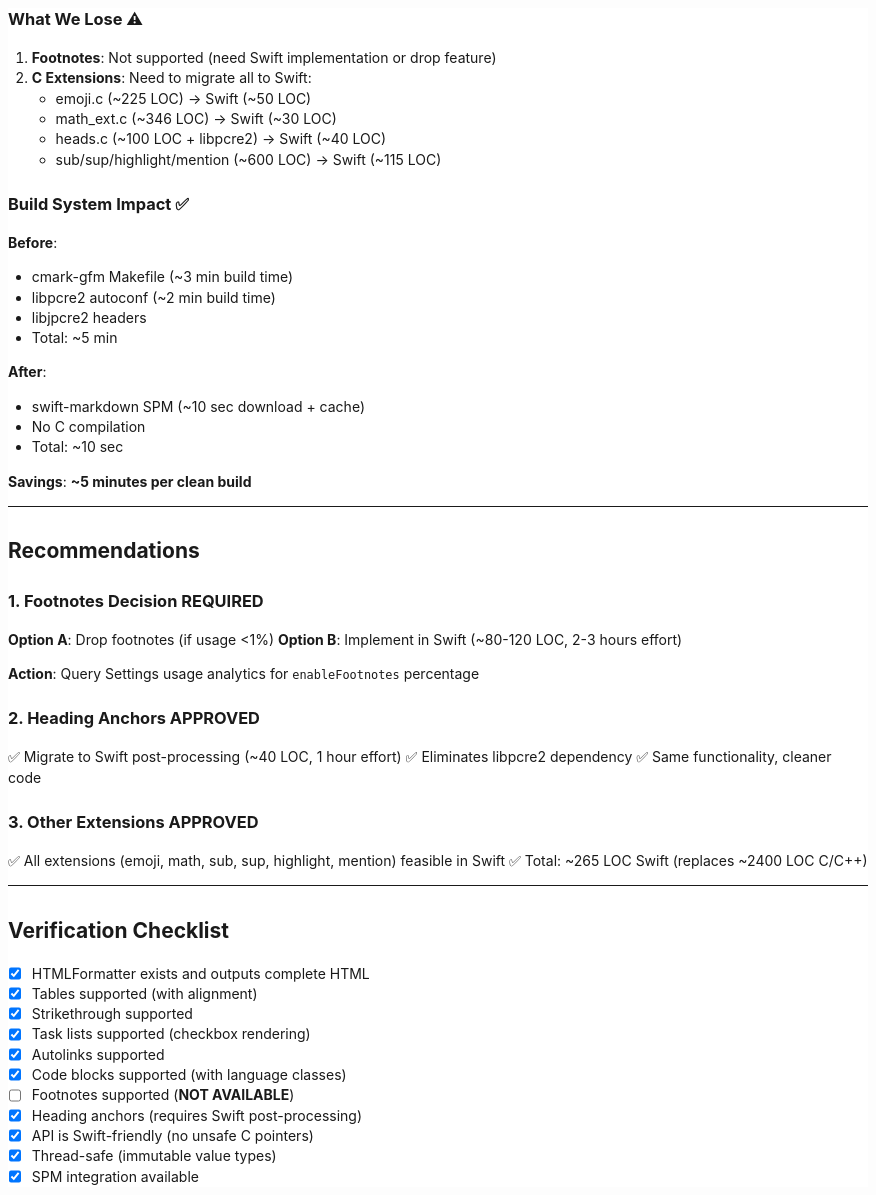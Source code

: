 ### What We Lose ⚠️

1. **Footnotes**: Not supported (need Swift implementation or drop feature)
2. **C Extensions**: Need to migrate all to Swift:
   - emoji.c (~225 LOC) → Swift (~50 LOC)
   - math_ext.c (~346 LOC) → Swift (~30 LOC)
   - heads.c (~100 LOC + libpcre2) → Swift (~40 LOC)
   - sub/sup/highlight/mention (~600 LOC) → Swift (~115 LOC)

### Build System Impact ✅

**Before**:
- cmark-gfm Makefile (~3 min build time)
- libpcre2 autoconf (~2 min build time)
- libjpcre2 headers
- Total: ~5 min

**After**:
- swift-markdown SPM (~10 sec download + cache)
- No C compilation
- Total: ~10 sec

**Savings**: **~5 minutes per clean build**

---

## Recommendations

### 1. Footnotes Decision **REQUIRED**

**Option A**: Drop footnotes (if usage <1%)
**Option B**: Implement in Swift (~80-120 LOC, 2-3 hours effort)

**Action**: Query Settings usage analytics for `enableFootnotes` percentage

### 2. Heading Anchors **APPROVED**

✅ Migrate to Swift post-processing (~40 LOC, 1 hour effort)
✅ Eliminates libpcre2 dependency
✅ Same functionality, cleaner code

### 3. Other Extensions **APPROVED**

✅ All extensions (emoji, math, sub, sup, highlight, mention) feasible in Swift
✅ Total: ~265 LOC Swift (replaces ~2400 LOC C/C++)

---

## Verification Checklist

- [x] HTMLFormatter exists and outputs complete HTML
- [x] Tables supported (with alignment)
- [x] Strikethrough supported
- [x] Task lists supported (checkbox rendering)
- [x] Autolinks supported
- [x] Code blocks supported (with language classes)
- [ ] Footnotes supported (**NOT AVAILABLE**)
- [x] Heading anchors (requires Swift post-processing)
- [x] API is Swift-friendly (no unsafe C pointers)
- [x] Thread-safe (immutable value types)
- [x] SPM integration available
